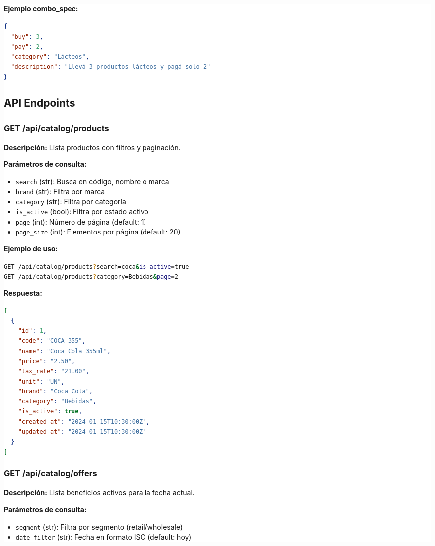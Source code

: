**Ejemplo combo_spec:**
```json
{
  "buy": 3,
  "pay": 2,
  "category": "Lácteos",
  "description": "Llevá 3 productos lácteos y pagá solo 2"
}
```

## API Endpoints

### GET /api/catalog/products

**Descripción:** Lista productos con filtros y paginación.

**Parámetros de consulta:**
- `search` (str): Busca en código, nombre o marca
- `brand` (str): Filtra por marca
- `category` (str): Filtra por categoría
- `is_active` (bool): Filtra por estado activo
- `page` (int): Número de página (default: 1)
- `page_size` (int): Elementos por página (default: 20)

**Ejemplo de uso:**
```bash
GET /api/catalog/products?search=coca&is_active=true
GET /api/catalog/products?category=Bebidas&page=2
```

**Respuesta:**
```json
[
  {
    "id": 1,
    "code": "COCA-355",
    "name": "Coca Cola 355ml",
    "price": "2.50",
    "tax_rate": "21.00",
    "unit": "UN",
    "brand": "Coca Cola",
    "category": "Bebidas",
    "is_active": true,
    "created_at": "2024-01-15T10:30:00Z",
    "updated_at": "2024-01-15T10:30:00Z"
  }
]
```

### GET /api/catalog/offers

**Descripción:** Lista beneficios activos para la fecha actual.

**Parámetros de consulta:**
- `segment` (str): Filtra por segmento (retail/wholesale)
- `date_filter` (str): Fecha en formato ISO (default: hoy)
